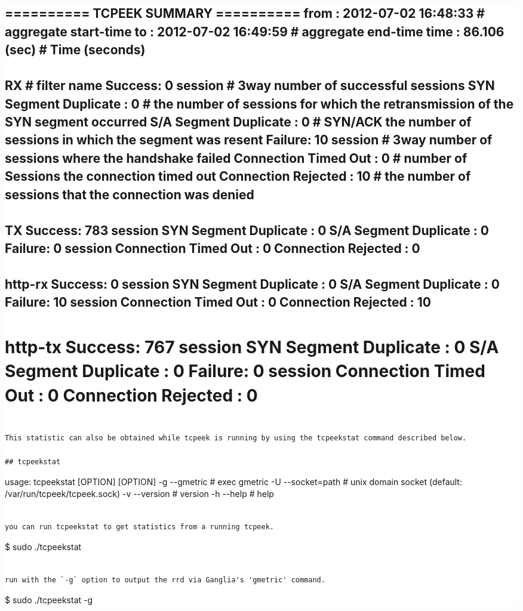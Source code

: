 ========== TCPEEK SUMMARY ==========
     from : 2012-07-02 16:48:33      # aggregate start-time
       to : 2012-07-02 16:49:59      # aggregate end-time
     time :        86.106 (sec)      # Time (seconds)
------------------------------------
 RX                                  # filter name
   Success: 0 session                # 3way number of successful sessions
     SYN Segment Duplicate :      0  # the number of sessions for which the retransmission of the SYN segment occurred
     S/A Segment Duplicate :      0  # SYN/ACK the number of sessions in which the segment was resent
   Failure: 10 session               # 3way number of sessions where the handshake failed
     Connection Timed Out  :      0  # number of Sessions the connection timed out
     Connection Rejected   :     10  # the number of sessions that the connection was denied
------------------------------------
 TX
   Success: 783 session
     SYN Segment Duplicate :      0
     S/A Segment Duplicate :      0
   Failure: 0 session
     Connection Timed Out  :      0
     Connection Rejected   :      0
------------------------------------
 http-rx
   Success: 0 session
     SYN Segment Duplicate :      0
     S/A Segment Duplicate :      0
   Failure: 10 session
     Connection Timed Out  :      0
     Connection Rejected   :     10
------------------------------------
 http-tx
   Success: 767 session
     SYN Segment Duplicate :      0
     S/A Segment Duplicate :      0
   Failure: 0 session
     Connection Timed Out  :      0
     Connection Rejected   :      0
====================================
```

This statistic can also be obtained while tcpeek is running by using the tcpeekstat command described below.

## tcpeekstat

```
usage: tcpeekstat [OPTION]
  [OPTION]
    -g  --gmetric      # exec gmetric
    -U  --socket=path  # unix domain socket (default: /var/run/tcpeek/tcpeek.sock)
    -v  --version      # version
    -h  --help         # help
```

you can run tcpeekstat to get statistics from a running tcpeek.

```
$ sudo ./tcpeekstat
```

run with the `-g` option to output the rrd via Ganglia's 'gmetric' command.

```
$ sudo ./tcpeekstat -g